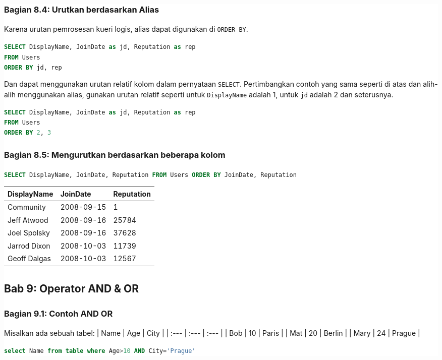 ### Bagian 8.4: Urutkan berdasarkan Alias

Karena urutan pemrosesan kueri logis, alias dapat digunakan di `ORDER BY`.

```sql
SELECT DisplayName, JoinDate as jd, Reputation as rep
FROM Users
ORDER BY jd, rep
```

Dan dapat menggunakan urutan relatif kolom dalam pernyataan `SELECT`. Pertimbangkan contoh yang sama seperti di atas dan alih-alih menggunakan alias, gunakan urutan relatif seperti untuk `DisplayName` adalah 1, untuk `jd` adalah 2 dan seterusnya.

```sql
SELECT DisplayName, JoinDate as jd, Reputation as rep
FROM Users
ORDER BY 2, 3
```

### Bagian 8.5: Mengurutkan berdasarkan beberapa kolom

```sql
SELECT DisplayName, JoinDate, Reputation FROM Users ORDER BY JoinDate, Reputation
```

| DisplayName | JoinDate | Reputation |
| :--- | :--- | :--- |
| Community | 2008-09-15 | 1 |
| Jeff Atwood | 2008-09-16 | 25784 |
| Joel Spolsky | 2008-09-16 | 37628 |
| Jarrod Dixon | 2008-10-03 | 11739 |
| Geoff Dalgas | 2008-10-03 | 12567 |

## Bab 9: Operator AND & OR

### Bagian 9.1: Contoh AND OR

Misalkan ada sebuah tabel:
| Name | Age | City |
| :--- | :--- | :--- |
| Bob | 10 | Paris |
| Mat | 20 | Berlin |
| Mary | 24 | Prague |

```sql
select Name from table where Age>10 AND City='Prague'
```
